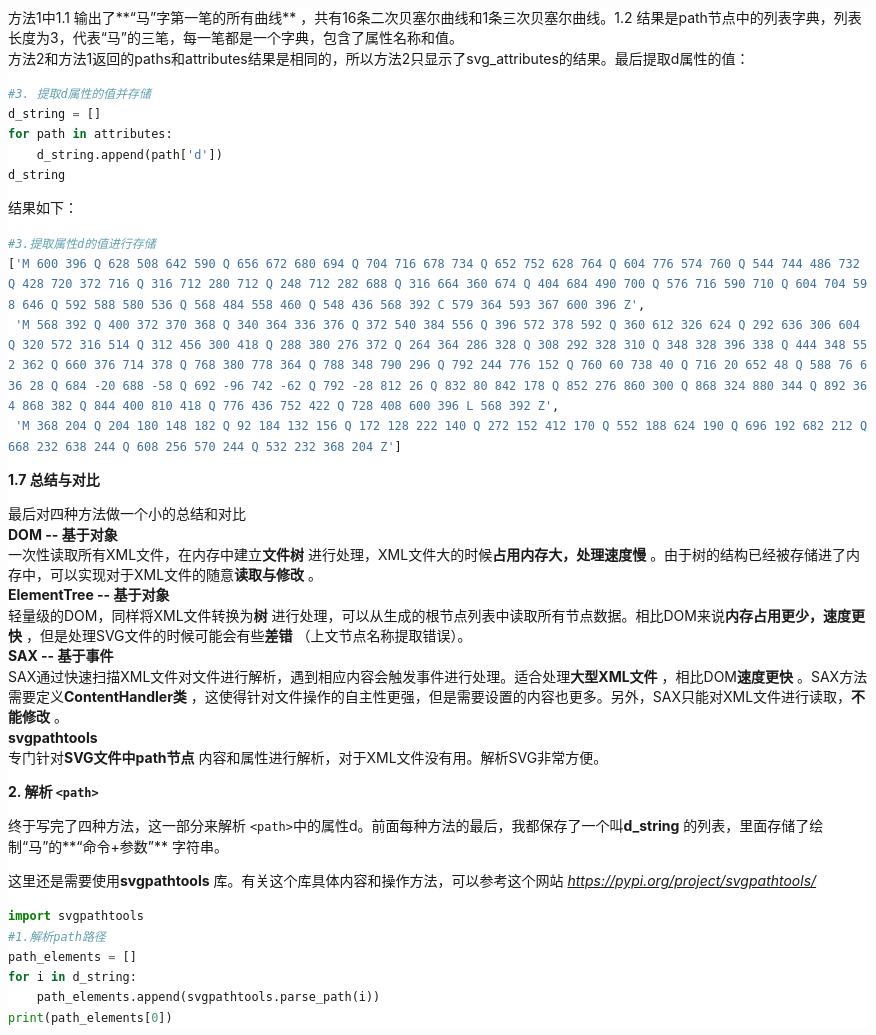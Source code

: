 方法1中1.1 输出了**“马”字第一笔的所有曲线** ，共有16条二次贝塞尔曲线和1条三次贝塞尔曲线。1.2 结果是path节点中的列表字典，列表长度为3，代表“马”的三笔，每一笔都是一个字典，包含了属性名称和值。  
方法2和方法1返回的paths和attributes结果是相同的，所以方法2只显示了svg_attributes的结果。最后提取d属性的值：


```python
#3. 提取d属性的值并存储  
d_string = []  
for path in attributes:  
    d_string.append(path['d'])  
d_string
```

结果如下：
  
```python
#3.提取属性d的值进行存储  
['M 600 396 Q 628 508 642 590 Q 656 672 680 694 Q 704 716 678 734 Q 652 752 628 764 Q 604 776 574 760 Q 544 744 486 732 Q 428 720 372 716 Q 316 712 280 712 Q 248 712 282 688 Q 316 664 360 674 Q 404 684 490 700 Q 576 716 590 710 Q 604 704 598 646 Q 592 588 580 536 Q 568 484 558 460 Q 548 436 568 392 C 579 364 593 367 600 396 Z',  
 'M 568 392 Q 400 372 370 368 Q 340 364 336 376 Q 372 540 384 556 Q 396 572 378 592 Q 360 612 326 624 Q 292 636 306 604 Q 320 572 316 514 Q 312 456 300 418 Q 288 380 276 372 Q 264 364 286 328 Q 308 292 328 310 Q 348 328 396 338 Q 444 348 552 362 Q 660 376 714 378 Q 768 380 778 364 Q 788 348 790 296 Q 792 244 776 152 Q 760 60 738 40 Q 716 20 652 48 Q 588 76 636 28 Q 684 -20 688 -58 Q 692 -96 742 -62 Q 792 -28 812 26 Q 832 80 842 178 Q 852 276 860 300 Q 868 324 880 344 Q 892 364 868 382 Q 844 400 810 418 Q 776 436 752 422 Q 728 408 600 396 L 568 392 Z',  
 'M 368 204 Q 204 180 148 182 Q 92 184 132 156 Q 172 128 222 140 Q 272 152 412 170 Q 552 188 624 190 Q 696 192 682 212 Q 668 232 638 244 Q 608 256 570 244 Q 532 232 368 204 Z']
```

**1.7 总结与对比**  
  
最后对四种方法做一个小的总结和对比  
**DOM -- 基于对象**  
一次性读取所有XML文件，在内存中建立**文件树** 进行处理，XML文件大的时候**占用内存大，处理速度慢** 。由于树的结构已经被存储进了内存中，可以实现对于XML文件的随意**读取与修改** 。  
**ElementTree -- 基于对象**  
轻量级的DOM，同样将XML文件转换为**树** 进行处理，可以从生成的根节点列表中读取所有节点数据。相比DOM来说**内存占用更少，速度更快** ，但是处理SVG文件的时候可能会有些**差错** （上文节点名称提取错误）。  
**SAX -- 基于事件**  
SAX通过快速扫描XML文件对文件进行解析，遇到相应内容会触发事件进行处理。适合处理**大型XML文件** ，相比DOM**速度更快** 。SAX方法需要定义**ContentHandler类** ，这使得针对文件操作的自主性更强，但是需要设置的内容也更多。另外，SAX只能对XML文件进行读取，**不能修改** 。  
**svgpathtools**  
专门针对**SVG文件中path节点** 内容和属性进行解析，对于XML文件没有用。解析SVG非常方便。


**2\. 解析 `<path>`**

终于写完了四种方法，这一部分来解析 `<path>`中的属性d。前面每种方法的最后，我都保存了一个叫**d_string** 的列表，里面存储了绘制“马”的**“命令+参数”** 字符串。
  

这里还是需要使用**svgpathtools** 库。有关这个库具体内容和操作方法，可以参考这个网站 _https://pypi.org/project/svgpathtools/_
```python
import svgpathtools  
#1.解析path路径  
path_elements = []  
for i in d_string:  
    path_elements.append(svgpathtools.parse_path(i))  
print(path_elements[0])
```

